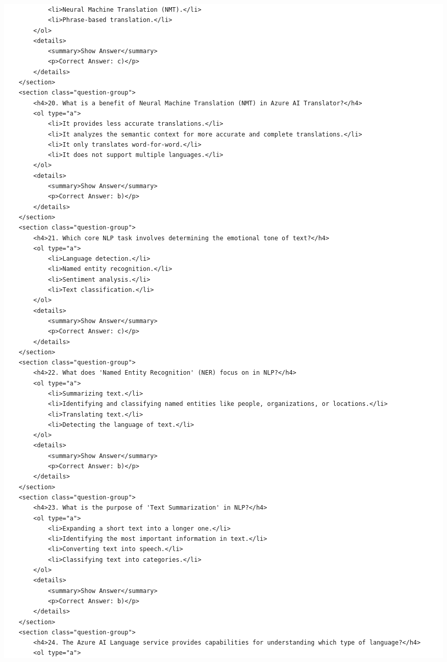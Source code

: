                 <li>Neural Machine Translation (NMT).</li>
                <li>Phrase-based translation.</li>
            </ol>
            <details>
                <summary>Show Answer</summary>
                <p>Correct Answer: c)</p>
            </details>
        </section>
        <section class="question-group">
            <h4>20. What is a benefit of Neural Machine Translation (NMT) in Azure AI Translator?</h4>
            <ol type="a">
                <li>It provides less accurate translations.</li>
                <li>It analyzes the semantic context for more accurate and complete translations.</li>
                <li>It only translates word-for-word.</li>
                <li>It does not support multiple languages.</li>
            </ol>
            <details>
                <summary>Show Answer</summary>
                <p>Correct Answer: b)</p>
            </details>
        </section>
        <section class="question-group">
            <h4>21. Which core NLP task involves determining the emotional tone of text?</h4>
            <ol type="a">
                <li>Language detection.</li>
                <li>Named entity recognition.</li>
                <li>Sentiment analysis.</li>
                <li>Text classification.</li>
            </ol>
            <details>
                <summary>Show Answer</summary>
                <p>Correct Answer: c)</p>
            </details>
        </section>
        <section class="question-group">
            <h4>22. What does 'Named Entity Recognition' (NER) focus on in NLP?</h4>
            <ol type="a">
                <li>Summarizing text.</li>
                <li>Identifying and classifying named entities like people, organizations, or locations.</li>
                <li>Translating text.</li>
                <li>Detecting the language of text.</li>
            </ol>
            <details>
                <summary>Show Answer</summary>
                <p>Correct Answer: b)</p>
            </details>
        </section>
        <section class="question-group">
            <h4>23. What is the purpose of 'Text Summarization' in NLP?</h4>
            <ol type="a">
                <li>Expanding a short text into a longer one.</li>
                <li>Identifying the most important information in text.</li>
                <li>Converting text into speech.</li>
                <li>Classifying text into categories.</li>
            </ol>
            <details>
                <summary>Show Answer</summary>
                <p>Correct Answer: b)</p>
            </details>
        </section>
        <section class="question-group">
            <h4>24. The Azure AI Language service provides capabilities for understanding which type of language?</h4>
            <ol type="a">